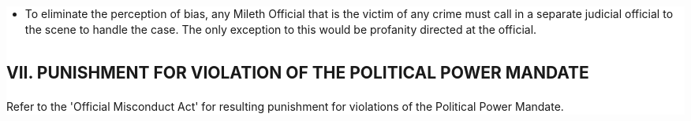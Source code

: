   - To eliminate the perception of bias, any Mileth Official that is the victim of any crime must call in a separate judicial official to the scene to handle the case. The only exception to this would be profanity directed at the official.

## VII. PUNISHMENT FOR VIOLATION OF THE POLITICAL POWER MANDATE

Refer to the 'Official Misconduct Act' for resulting punishment for violations of the Political Power Mandate.
